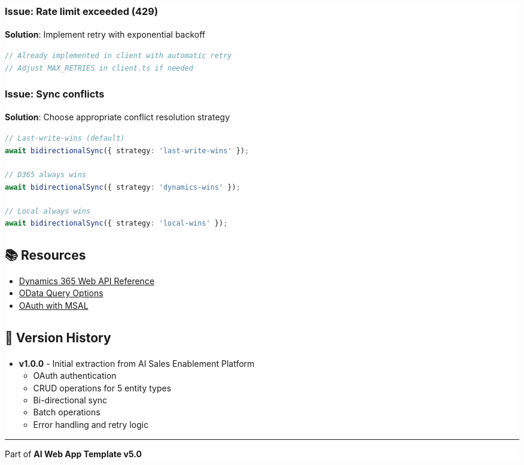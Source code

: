 ### Issue: Rate limit exceeded (429)
**Solution**: Implement retry with exponential backoff
```typescript
// Already implemented in client with automatic retry
// Adjust MAX_RETRIES in client.ts if needed
```

### Issue: Sync conflicts
**Solution**: Choose appropriate conflict resolution strategy
```typescript
// Last-write-wins (default)
await bidirectionalSync({ strategy: 'last-write-wins' });

// D365 always wins
await bidirectionalSync({ strategy: 'dynamics-wins' });

// Local always wins
await bidirectionalSync({ strategy: 'local-wins' });
```

## 📚 Resources

- [Dynamics 365 Web API Reference](https://docs.microsoft.com/en-us/dynamics365/customerengagement/on-premises/developer/webapi/web-api-service-documents)
- [OData Query Options](https://docs.microsoft.com/en-us/dynamics365/customerengagement/on-premises/developer/webapi/query-data-web-api)
- [OAuth with MSAL](https://docs.microsoft.com/en-us/azure/active-directory/develop/msal-overview)

## 🔄 Version History

- **v1.0.0** - Initial extraction from AI Sales Enablement Platform
  - OAuth authentication
  - CRUD operations for 5 entity types
  - Bi-directional sync
  - Batch operations
  - Error handling and retry logic

---

Part of **AI Web App Template v5.0**
